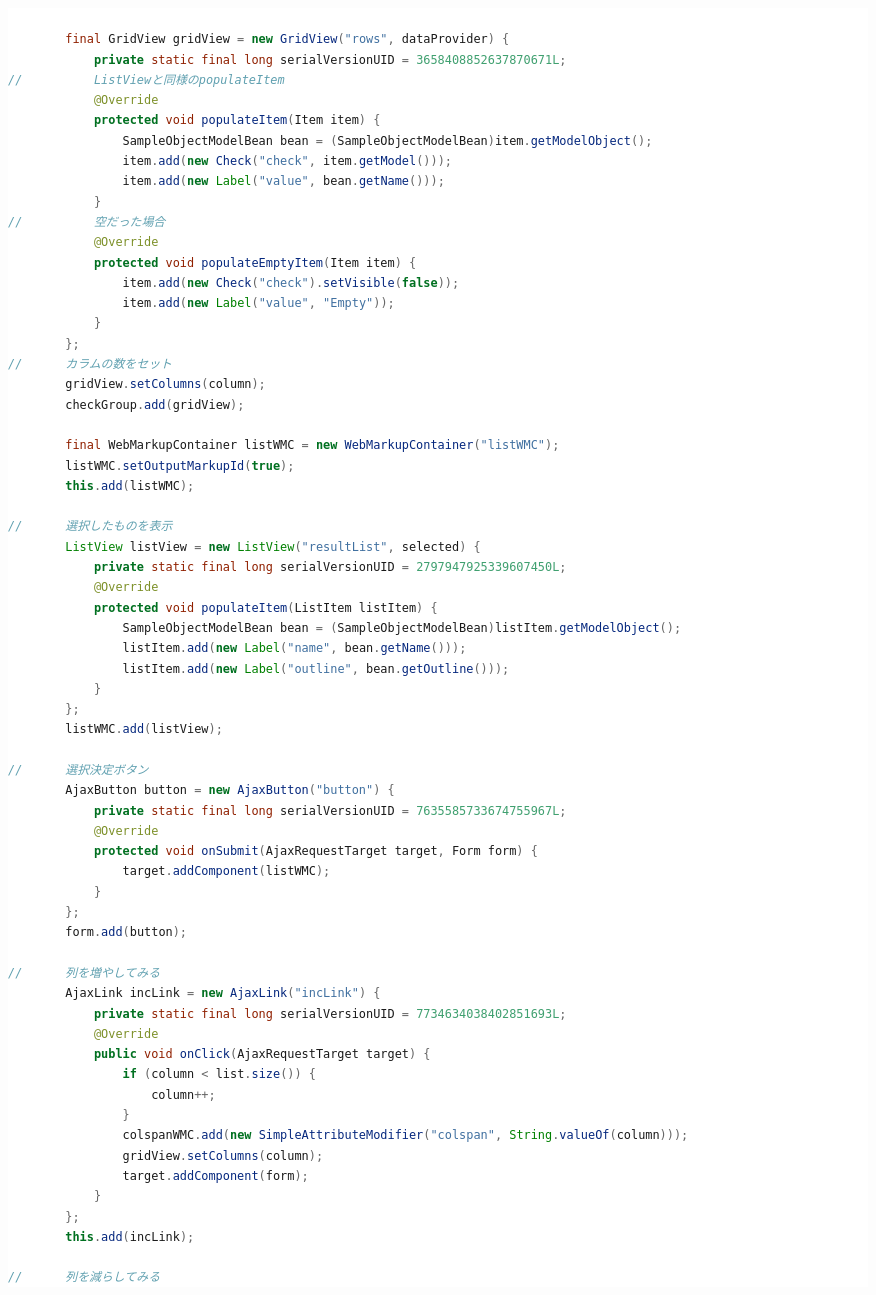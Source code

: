 ``` java

        final GridView gridView = new GridView("rows", dataProvider) {
            private static final long serialVersionUID = 3658408852637870671L;
//          ListViewと同様のpopulateItem
            @Override
            protected void populateItem(Item item) {
                SampleObjectModelBean bean = (SampleObjectModelBean)item.getModelObject();
                item.add(new Check("check", item.getModel()));
                item.add(new Label("value", bean.getName()));
            }
//          空だった場合
            @Override
            protected void populateEmptyItem(Item item) {
                item.add(new Check("check").setVisible(false));
                item.add(new Label("value", "Empty"));
            }
        };
//      カラムの数をセット
        gridView.setColumns(column);
        checkGroup.add(gridView);

        final WebMarkupContainer listWMC = new WebMarkupContainer("listWMC");
        listWMC.setOutputMarkupId(true);
        this.add(listWMC);

//      選択したものを表示
        ListView listView = new ListView("resultList", selected) {
            private static final long serialVersionUID = 2797947925339607450L;
            @Override
            protected void populateItem(ListItem listItem) {
                SampleObjectModelBean bean = (SampleObjectModelBean)listItem.getModelObject();
                listItem.add(new Label("name", bean.getName()));
                listItem.add(new Label("outline", bean.getOutline()));
            }
        };
        listWMC.add(listView);

//      選択決定ボタン
        AjaxButton button = new AjaxButton("button") {
            private static final long serialVersionUID = 7635585733674755967L;
            @Override
            protected void onSubmit(AjaxRequestTarget target, Form form) {
                target.addComponent(listWMC);
            }
        };
        form.add(button);
        
//      列を増やしてみる
        AjaxLink incLink = new AjaxLink("incLink") {
            private static final long serialVersionUID = 7734634038402851693L;
            @Override
            public void onClick(AjaxRequestTarget target) {
                if (column < list.size()) {
                    column++;
                }
                colspanWMC.add(new SimpleAttributeModifier("colspan", String.valueOf(column)));
                gridView.setColumns(column);
                target.addComponent(form);
            }
        };
        this.add(incLink);
        
//      列を減らしてみる
```